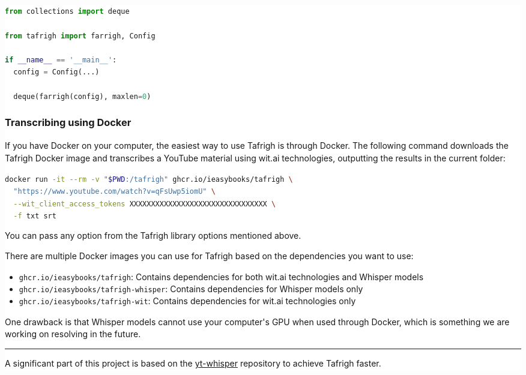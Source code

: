 ```python
from collections import deque

from tafrigh import farrigh, Config

if __name__ == '__main__':
  config = Config(...)

  deque(farrigh(config), maxlen=0)
```

<h3>Transcribing using Docker</h3>

<p>If you have Docker on your computer, the easiest way to use Tafrigh is through Docker. The following command downloads the Tafrigh Docker image and transcribes a YouTube material using wit.ai technologies, outputting the results in the current folder:</p>

```bash
docker run -it --rm -v "$PWD:/tafrigh" ghcr.io/ieasybooks/tafrigh \
  "https://www.youtube.com/watch?v=qFsUwp5iomU" \
  --wit_client_access_tokens XXXXXXXXXXXXXXXXXXXXXXXXXXXXXXXX \
  -f txt srt
```

<p>You can pass any option from the Tafrigh library options mentioned above.</p>

<p>There are multiple Docker images you can use for Tafrigh based on the dependencies you want to use:</p>
<ul>
  <li><code>ghcr.io/ieasybooks/tafrigh</code>: Contains dependencies for both wit.ai technologies and Whisper models</li>
  <li><code>ghcr.io/ieasybooks/tafrigh-whisper</code>: Contains dependencies for Whisper models only</li>
  <li><code>ghcr.io/ieasybooks/tafrigh-wit</code>: Contains dependencies for wit.ai technologies only</li>
</ul>

<p>One drawback is that Whisper models cannot use your computer's GPU when used through Docker, which is something we are working on resolving in the future.</p>

<hr>

<p>A significant part of this project is based on the <a href="https://github.com/m1guelpf/yt-whisper">yt-whisper</a> repository to achieve Tafrigh faster.</p>
